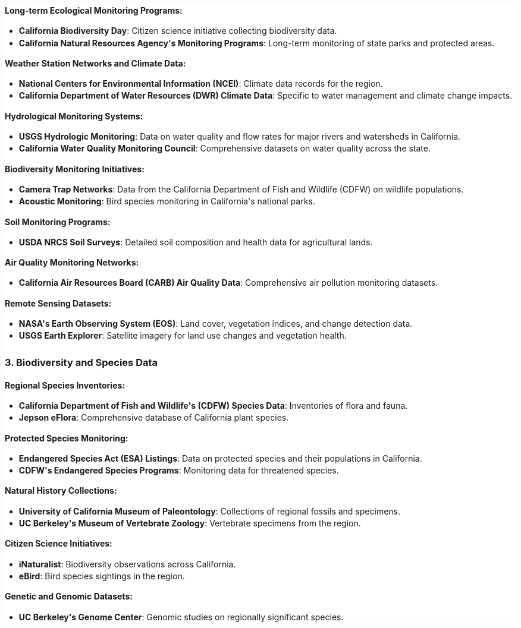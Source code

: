 **Long-term Ecological Monitoring Programs:**
- **California Biodiversity Day**: Citizen science initiative collecting biodiversity data.
- **California Natural Resources Agency's Monitoring Programs**: Long-term monitoring of state parks and protected areas.

**Weather Station Networks and Climate Data:**
- **National Centers for Environmental Information (NCEI)**: Climate data records for the region.
- **California Department of Water Resources (DWR) Climate Data**: Specific to water management and climate change impacts.

**Hydrological Monitoring Systems:**
- **USGS Hydrologic Monitoring**: Data on water quality and flow rates for major rivers and watersheds in California.
- **California Water Quality Monitoring Council**: Comprehensive datasets on water quality across the state.

**Biodiversity Monitoring Initiatives:**
- **Camera Trap Networks**: Data from the California Department of Fish and Wildlife (CDFW) on wildlife populations.
- **Acoustic Monitoring**: Bird species monitoring in California's national parks.

**Soil Monitoring Programs:**
- **USDA NRCS Soil Surveys**: Detailed soil composition and health data for agricultural lands.

**Air Quality Monitoring Networks:**
- **California Air Resources Board (CARB) Air Quality Data**: Comprehensive air pollution monitoring datasets.

**Remote Sensing Datasets:**
- **NASA's Earth Observing System (EOS)**: Land cover, vegetation indices, and change detection data.
- **USGS Earth Explorer**: Satellite imagery for land use changes and vegetation health.

### 3. Biodiversity and Species Data

**Regional Species Inventories:**
- **California Department of Fish and Wildlife's (CDFW) Species Data**: Inventories of flora and fauna.
- **Jepson eFlora**: Comprehensive database of California plant species.

**Protected Species Monitoring:**
- **Endangered Species Act (ESA) Listings**: Data on protected species and their populations in California.
- **CDFW's Endangered Species Programs**: Monitoring data for threatened species.

**Natural History Collections:**
- **University of California Museum of Paleontology**: Collections of regional fossils and specimens.
- **UC Berkeley's Museum of Vertebrate Zoology**: Vertebrate specimens from the region.

**Citizen Science Initiatives:**
- **iNaturalist**: Biodiversity observations across California.
- **eBird**: Bird species sightings in the region.

**Genetic and Genomic Datasets:**
- **UC Berkeley's Genome Center**: Genomic studies on regionally significant species.
